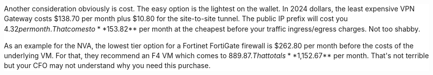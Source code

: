 Another consideration obviously is cost. The easy option is the lightest on the wallet. In 2024 dollars, the least expensive VPN Gateway costs $138.70 per month plus $10.80 for the site-to-site tunnel. The public IP prefix will cost you $4.32 per month. That comes to **$153.82** per month at the cheapest before your traffic ingress/egress charges. Not too shabby.

As an example for the NVA, the lowest tier option for a Fortinet FortiGate firewall is $262.80 per month before the costs of the underlying VM. For that, they recommend an F4 VM which comes to $889.87. That totals **$1,152.67** per month. That's not terrible but your CFO may not understand why you need this purchase.
